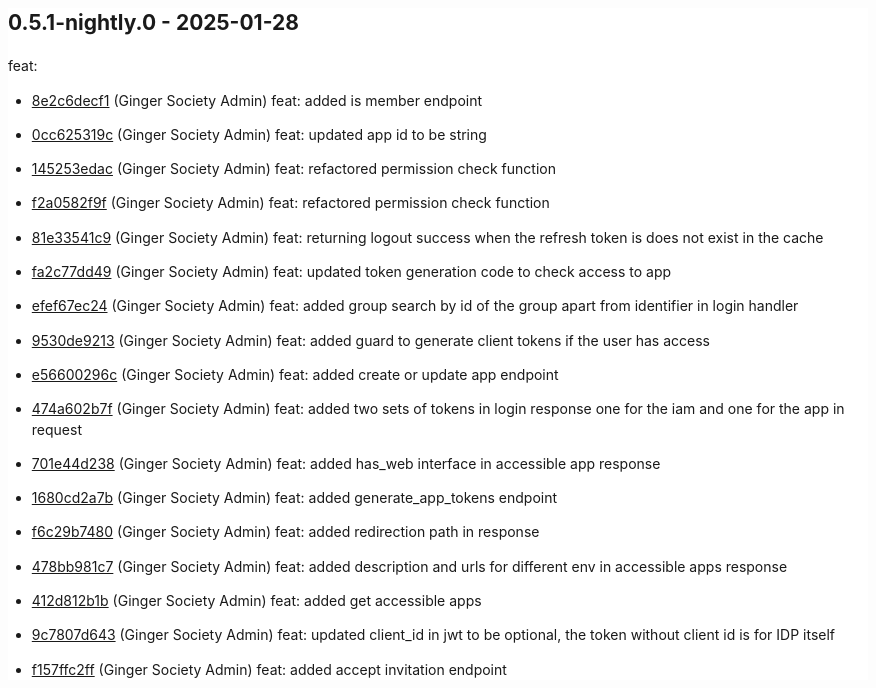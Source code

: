 ## 0.5.1-nightly.0 - 2025-01-28
feat:
 - [8e2c6decf1](https://github.com/ginger-society/IAM-backend8e2c6decf100d17af08994b62f9504027d1fcc45) (Ginger Society Admin) feat: added is member endpoint
	
 - [0cc625319c](https://github.com/ginger-society/IAM-backend0cc625319c91c32b3c7da4be9af70a0cd786c6c3) (Ginger Society Admin) feat: updated app id to be string
	
 - [145253edac](https://github.com/ginger-society/IAM-backend145253edacd5e7241131aa4467e716f8529d553f) (Ginger Society Admin) feat: refactored permission check function
	
 - [f2a0582f9f](https://github.com/ginger-society/IAM-backendf2a0582f9ff75c23c7fe05ad179b42971ba8d9a0) (Ginger Society Admin) feat: refactored permission check function
	
 - [81e33541c9](https://github.com/ginger-society/IAM-backend81e33541c970eeaaeb1700e187ad869dfd4a7f2b) (Ginger Society Admin) feat: returning logout success when the refresh token is does not exist in the cache
	
 - [fa2c77dd49](https://github.com/ginger-society/IAM-backendfa2c77dd4932132aa1611d00de7bad775ee45e2e) (Ginger Society Admin) feat: updated token generation code to check access to app
	
 - [efef67ec24](https://github.com/ginger-society/IAM-backendefef67ec248e5b5b1c902bcf9ba2f443604597cf) (Ginger Society Admin) feat: added group search by id of the group apart from identifier in login handler
	
 - [9530de9213](https://github.com/ginger-society/IAM-backend9530de92133eefbae1362932514e3ae40ea09f91) (Ginger Society Admin) feat: added guard to generate client tokens if the user has access
	
 - [e56600296c](https://github.com/ginger-society/IAM-backende56600296cbad4dcbbde2ff36be2117c4aae975a) (Ginger Society Admin) feat: added create or update app endpoint
	
 - [474a602b7f](https://github.com/ginger-society/IAM-backend474a602b7f2ee7931fca041411dff7820922ca26) (Ginger Society Admin) feat: added two sets of tokens in login response one for the iam and one for the app in request
	
 - [701e44d238](https://github.com/ginger-society/IAM-backend701e44d2389ac7a01d5452f9ede5edd1df03654d) (Ginger Society Admin) feat: added has_web interface in accessible app response
	
 - [1680cd2a7b](https://github.com/ginger-society/IAM-backend1680cd2a7b06f60ec9859932b43216c35c0254e2) (Ginger Society Admin) feat: added generate_app_tokens endpoint
	
 - [f6c29b7480](https://github.com/ginger-society/IAM-backendf6c29b7480e739b477ae4ef242311d7110b931be) (Ginger Society Admin) feat: added redirection path in response
	
 - [478bb981c7](https://github.com/ginger-society/IAM-backend478bb981c703e5fdf2d3bd03494ab06a04b17778) (Ginger Society Admin) feat: added description and urls for different env in accessible apps response
	
 - [412d812b1b](https://github.com/ginger-society/IAM-backend412d812b1b1c171a71851019f87e6aaa019a9c72) (Ginger Society Admin) feat: added get accessible apps
	
 - [9c7807d643](https://github.com/ginger-society/IAM-backend9c7807d6436657d48d1c170aebf1ce9417be0cd6) (Ginger Society Admin) feat: updated client_id in jwt to be optional, the token without client id is for IDP itself
	
 - [f157ffc2ff](https://github.com/ginger-society/IAM-backendf157ffc2ffb74c595c6d1b455962d2b881ba86ea) (Ginger Society Admin) feat: added accept invitation endpoint
	